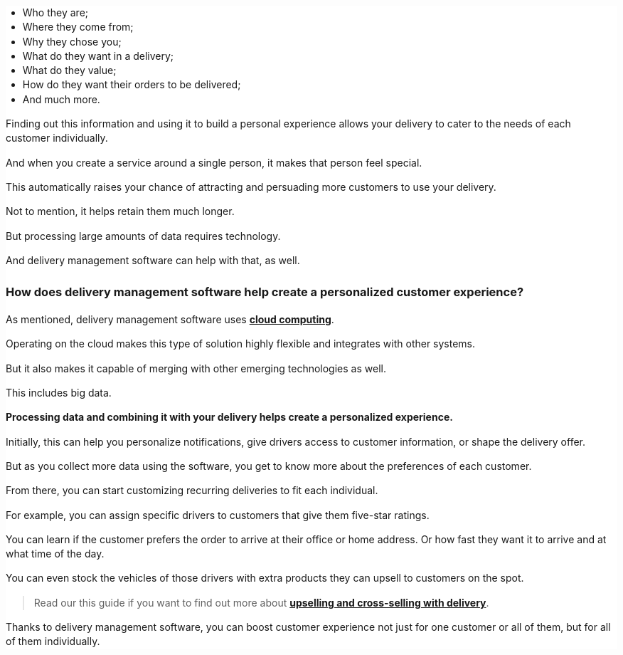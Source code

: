 * Who they are;
* Where they come from;
* Why they chose you;
* What do they want in a delivery;
* What do they value;
* How do they want their orders to be delivered;
* And much more.

Finding out this information and using it to build a personal experience allows your delivery to cater to the needs of each customer individually.

And when you create a service around a single person, it makes that person feel special.

This automatically raises your chance of attracting and persuading more customers to use your delivery. 

Not to mention, it helps retain them much longer.

But processing large amounts of data requires technology. 

And delivery management software can help with that, as well.

### How does delivery management software help create a personalized customer experience?

As mentioned, delivery management software uses [**cloud computing**](https://www.gartner.com/en/information-technology/glossary/public-cloud-computing#:\~:text=Gartner%20defines%20public%20cloud%20computing,are%20external%20to%20the%20provider's).

Operating on the cloud makes this type of solution highly flexible and integrates with other systems. 

But it also makes it capable of merging with other emerging technologies as well.

This includes big data.

**Processing data and combining it with your delivery helps create a personalized experience.**

Initially, this can help you personalize notifications, give drivers access to customer information, or shape the delivery offer.

But as you collect more data using the software, you get to know more about the preferences of each customer. 

From there, you can start customizing recurring deliveries to fit each individual.

For example, you can assign specific drivers to customers that give them five-star ratings. 

You can learn if the customer prefers the order to arrive at their office or home address. Or how fast they want it to arrive and at what time of the day.

You can even stock the vehicles of those drivers with extra products they can upsell to customers on the spot.

> Read our this guide if you want to find out more about [**upselling and cross-selling with delivery**](https://elogii.com/blog/upselling-and-cross-selling-with-delivery/ "upselling and cross-selling with delivery").

Thanks to delivery management software, you can boost customer experience not just for one customer or all of them, but for all of them individually.

